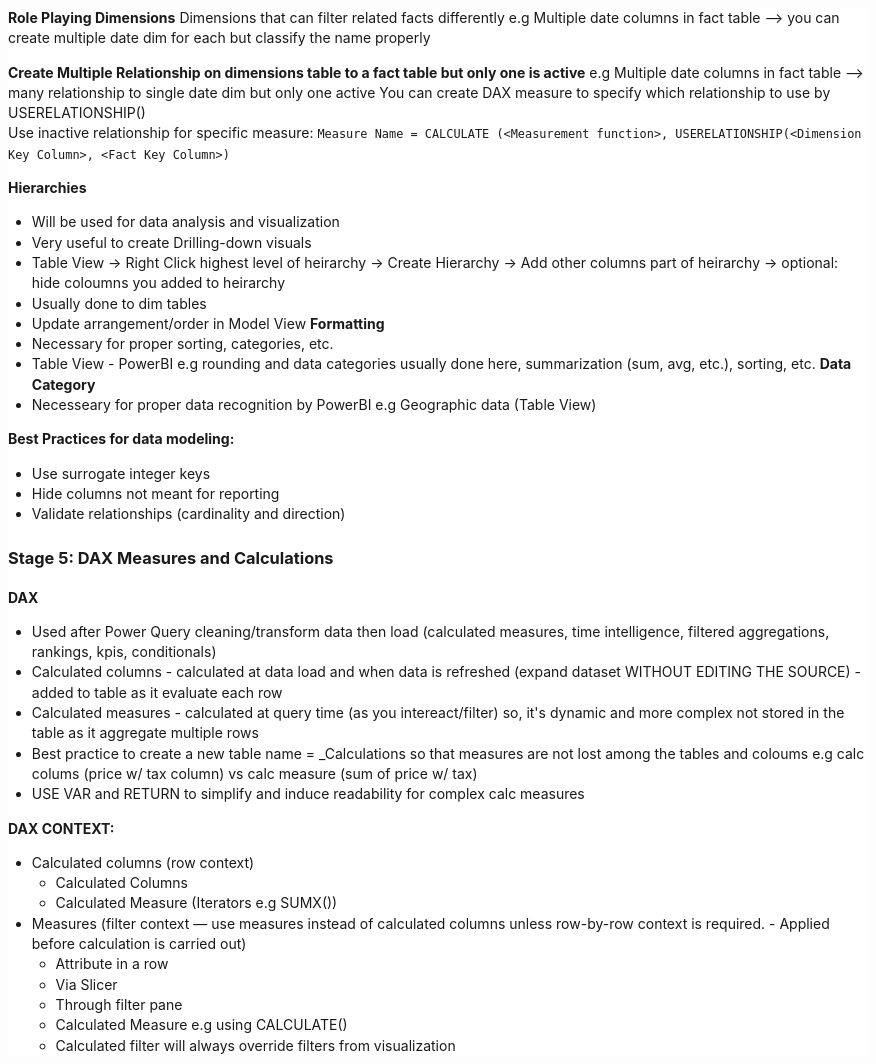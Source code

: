 **Role Playing Dimensions**
Dimensions that can filter related facts differently
e.g Multiple date columns in fact table --> you can create multiple date dim for each but classify the name properly
	
**Create Multiple Relationship on dimensions table to a fact table but only one is active**
e.g Multiple date columns in fact table --> many relationship to single date dim but only one active
You can create DAX measure to specify which relationship to use by USERELATIONSHIP() 	
    Use inactive relationship for specific measure:
		```Measure Name = CALCULATE (<Measurement function>, USERELATIONSHIP(<Dimension Key Column>, <Fact Key Column>) ```			
			
**Hierarchies** 
- Will be used for data analysis and visualization
- Very useful to create Drilling-down visuals
- Table View -> Right Click highest level of heirarchy -> Create Hierarchy -> Add other columns part of heirarchy -> optional: hide coloumns you added to heirarchy
- Usually done to dim tables
- Update arrangement/order in Model View
**Formatting** 
- Necessary for  proper sorting, categories, etc.
- Table View - PowerBI e.g rounding and data categories usually done here, summarization (sum, avg, etc.), sorting, etc.
**Data Category**
- Necesseary for proper data recognition by PowerBI e.g Geographic data (Table View)	


**Best Practices for data modeling:**
- Use surrogate integer keys
- Hide columns not meant for reporting
- Validate relationships (cardinality and direction)

### Stage 5: DAX Measures and Calculations
**DAX** 
- Used after Power Query cleaning/transform data then load (calculated measures, time intelligence, filtered aggregations, rankings, kpis, conditionals)
- Calculated columns - calculated at data load and when data is refreshed (expand dataset WITHOUT EDITING THE SOURCE) - added to table as it evaluate each row 	
- Calculated measures - calculated at query time (as you intereact/filter) so, it's dynamic and more complex not stored in the table as it aggregate multiple rows
- Best practice to create a new table name = _Calculations so that measures are not lost among the tables and coloums
    e.g calc colums (price w/ tax column) vs calc measure (sum of price w/ tax)
- USE VAR and RETURN to simplify and induce readability for complex calc measures	

**DAX CONTEXT:**
- Calculated columns (row context)
    - Calculated Columns
	- Calculated Measure (Iterators e.g SUMX())
- Measures (filter context — use measures instead of calculated columns unless row-by-row context is required. - Applied before calculation is carried out)
    - Attribute in a row
	- Via Slicer
	- Through filter pane
    - Calculated Measure e.g using CALCULATE()
 	- Calculated filter will always override filters from visualization
